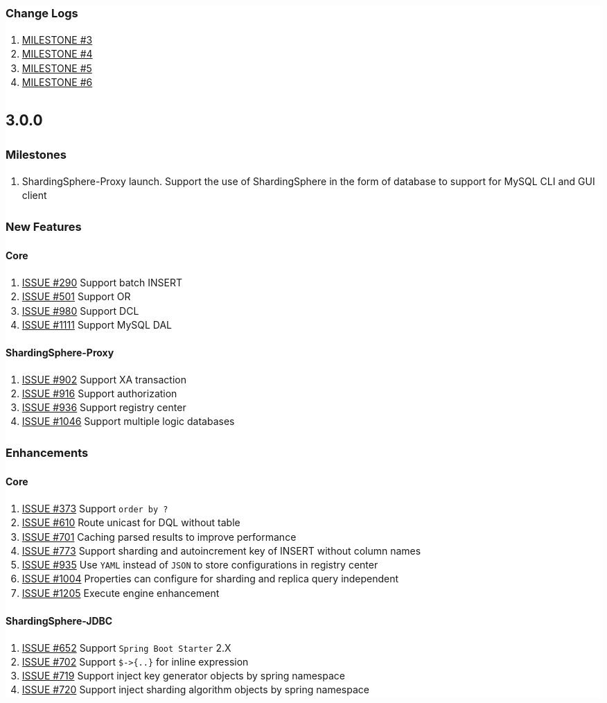 ###  Change Logs

1. [MILESTONE #3](https://github.com/apache/shardingsphere/milestone/3)
1. [MILESTONE #4](https://github.com/apache/shardingsphere/milestone/4)
1. [MILESTONE #5](https://github.com/apache/shardingsphere/milestone/5)
1. [MILESTONE #6](https://github.com/apache/shardingsphere/milestone/6)


## 3.0.0

### Milestones

1. ShardingSphere-Proxy launch. Support the use of ShardingSphere in the form of database to support for MySQL CLI and GUI client

### New Features

#### Core

1. [ISSUE #290](https://github.com/apache/shardingsphere/issues/290) Support batch INSERT
1. [ISSUE #501](https://github.com/apache/shardingsphere/issues/501) Support OR
1. [ISSUE #980](https://github.com/apache/shardingsphere/issues/980) Support DCL
1. [ISSUE #1111](https://github.com/apache/shardingsphere/issues/1111) Support MySQL DAL

#### ShardingSphere-Proxy

1. [ISSUE #902](https://github.com/apache/shardingsphere/issues/902) Support XA transaction
1. [ISSUE #916](https://github.com/apache/shardingsphere/issues/916) Support authorization
1. [ISSUE #936](https://github.com/apache/shardingsphere/issues/936) Support registry center
1. [ISSUE #1046](https://github.com/apache/shardingsphere/issues/1046) Support multiple logic databases

### Enhancements

#### Core

1. [ISSUE #373](https://github.com/apache/shardingsphere/issues/373) Support `order by ?`
1. [ISSUE #610](https://github.com/apache/shardingsphere/issues/610) Route unicast for DQL without table
1. [ISSUE #701](https://github.com/apache/shardingsphere/issues/701) Caching parsed results to improve performance
1. [ISSUE #773](https://github.com/apache/shardingsphere/issues/773) Support sharding and autoincrement key of INSERT without column names
1. [ISSUE #935](https://github.com/apache/shardingsphere/issues/935) Use `YAML` instead of `JSON` to store configurations in registry center
1. [ISSUE #1004](https://github.com/apache/shardingsphere/issues/1004) Properties can configure for sharding and replica query independent
1. [ISSUE #1205](https://github.com/apache/shardingsphere/issues/1205) Execute engine enhancement

#### ShardingSphere-JDBC

1. [ISSUE #652](https://github.com/apache/shardingsphere/issues/652) Support `Spring Boot Starter` 2.X
1. [ISSUE #702](https://github.com/apache/shardingsphere/issues/702) Support `$->{..}` for inline expression
1. [ISSUE #719](https://github.com/apache/shardingsphere/issues/719) Support inject key generator objects by spring namespace
1. [ISSUE #720](https://github.com/apache/shardingsphere/issues/720) Support inject sharding algorithm objects by spring namespace
